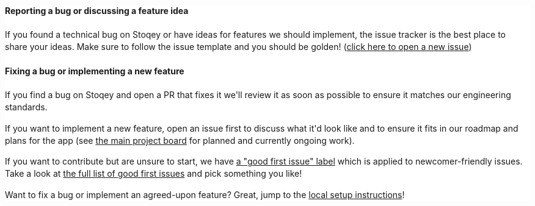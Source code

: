 
#### Reporting a bug or discussing a feature idea

If you found a technical bug on Stoqey or have ideas for features we should implement, the issue tracker is the best place to share your ideas. Make sure to follow the issue template and you should be golden! ([click here to open a new issue](https://github.com/stoqey/stoqey/issues/new))

#### Fixing a bug or implementing a new feature

If you find a bug on Stoqey and open a PR that fixes it we'll review it as soon as possible to ensure it matches our engineering standards.

If you want to implement a new feature, open an issue first to discuss what it'd look like and to ensure it fits in our roadmap and plans for the app (see [the main project board](https://github.com/stoqey/stoqey/projects/23) for planned and currently ongoing work).

If you want to contribute but are unsure to start, we have [a "good first issue" label](https://github.com/stoqey/stoqey/issues?q=is%3Aissue+is%3Aopen+label%3A%22good+first+issue%22) which is applied to newcomer-friendly issues. Take a look at [the full list of good first issues](https://github.com/stoqey/stoqey/issues?q=is%3Aissue+is%3Aopen+label%3A%22good+first+issue%22) and pick something you like!  

Want to fix a bug or implement an agreed-upon feature? Great, jump to the [local setup instructions](#first-time-setup)!

<div align="center">